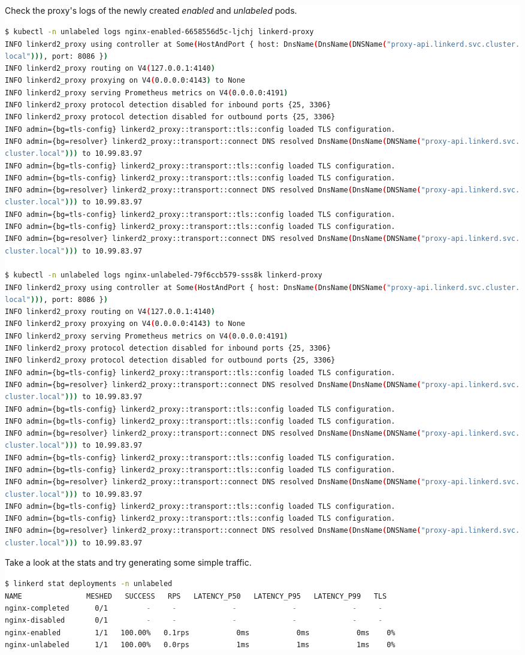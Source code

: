 Check the proxy's logs of the newly created _enabled_ and _unlabeled_ pods.
```bash
$ kubectl -n unlabeled logs nginx-enabled-6658556d5c-ljchj linkerd-proxy
INFO linkerd2_proxy using controller at Some(HostAndPort { host: DnsName(DnsName(DNSName("proxy-api.linkerd.svc.cluster.local"))), port: 8086 })
INFO linkerd2_proxy routing on V4(127.0.0.1:4140)
INFO linkerd2_proxy proxying on V4(0.0.0.0:4143) to None
INFO linkerd2_proxy serving Prometheus metrics on V4(0.0.0.0:4191)
INFO linkerd2_proxy protocol detection disabled for inbound ports {25, 3306}
INFO linkerd2_proxy protocol detection disabled for outbound ports {25, 3306}
INFO admin={bg=tls-config} linkerd2_proxy::transport::tls::config loaded TLS configuration.
INFO admin={bg=resolver} linkerd2_proxy::transport::connect DNS resolved DnsName(DnsName(DNSName("proxy-api.linkerd.svc.cluster.local"))) to 10.99.83.97
INFO admin={bg=tls-config} linkerd2_proxy::transport::tls::config loaded TLS configuration.
INFO admin={bg=tls-config} linkerd2_proxy::transport::tls::config loaded TLS configuration.
INFO admin={bg=resolver} linkerd2_proxy::transport::connect DNS resolved DnsName(DnsName(DNSName("proxy-api.linkerd.svc.cluster.local"))) to 10.99.83.97
INFO admin={bg=tls-config} linkerd2_proxy::transport::tls::config loaded TLS configuration.
INFO admin={bg=tls-config} linkerd2_proxy::transport::tls::config loaded TLS configuration.
INFO admin={bg=resolver} linkerd2_proxy::transport::connect DNS resolved DnsName(DnsName(DNSName("proxy-api.linkerd.svc.cluster.local"))) to 10.99.83.97

$ kubectl -n unlabeled logs nginx-unlabeled-79f6ccb579-sss8k linkerd-proxy
INFO linkerd2_proxy using controller at Some(HostAndPort { host: DnsName(DnsName(DNSName("proxy-api.linkerd.svc.cluster.local"))), port: 8086 })
INFO linkerd2_proxy routing on V4(127.0.0.1:4140)
INFO linkerd2_proxy proxying on V4(0.0.0.0:4143) to None
INFO linkerd2_proxy serving Prometheus metrics on V4(0.0.0.0:4191)
INFO linkerd2_proxy protocol detection disabled for inbound ports {25, 3306}
INFO linkerd2_proxy protocol detection disabled for outbound ports {25, 3306}
INFO admin={bg=tls-config} linkerd2_proxy::transport::tls::config loaded TLS configuration.
INFO admin={bg=resolver} linkerd2_proxy::transport::connect DNS resolved DnsName(DnsName(DNSName("proxy-api.linkerd.svc.cluster.local"))) to 10.99.83.97
INFO admin={bg=tls-config} linkerd2_proxy::transport::tls::config loaded TLS configuration.
INFO admin={bg=tls-config} linkerd2_proxy::transport::tls::config loaded TLS configuration.
INFO admin={bg=resolver} linkerd2_proxy::transport::connect DNS resolved DnsName(DnsName(DNSName("proxy-api.linkerd.svc.cluster.local"))) to 10.99.83.97
INFO admin={bg=tls-config} linkerd2_proxy::transport::tls::config loaded TLS configuration.
INFO admin={bg=tls-config} linkerd2_proxy::transport::tls::config loaded TLS configuration.
INFO admin={bg=resolver} linkerd2_proxy::transport::connect DNS resolved DnsName(DnsName(DNSName("proxy-api.linkerd.svc.cluster.local"))) to 10.99.83.97
INFO admin={bg=tls-config} linkerd2_proxy::transport::tls::config loaded TLS configuration.
INFO admin={bg=tls-config} linkerd2_proxy::transport::tls::config loaded TLS configuration.
INFO admin={bg=resolver} linkerd2_proxy::transport::connect DNS resolved DnsName(DnsName(DNSName("proxy-api.linkerd.svc.cluster.local"))) to 10.99.83.97
```

Take a look at the stats and try generating some simple traffic.
```bash
$ linkerd stat deployments -n unlabeled
NAME               MESHED   SUCCESS   RPS   LATENCY_P50   LATENCY_P95   LATENCY_P99   TLS
nginx-completed      0/1         -     -             -             -             -     -
nginx-disabled       0/1         -     -             -             -             -     -
nginx-enabled        1/1   100.00%   0.1rps           0ms           0ms           0ms    0%
nginx-unlabeled      1/1   100.00%   0.0rps           1ms           1ms           1ms    0%
```
